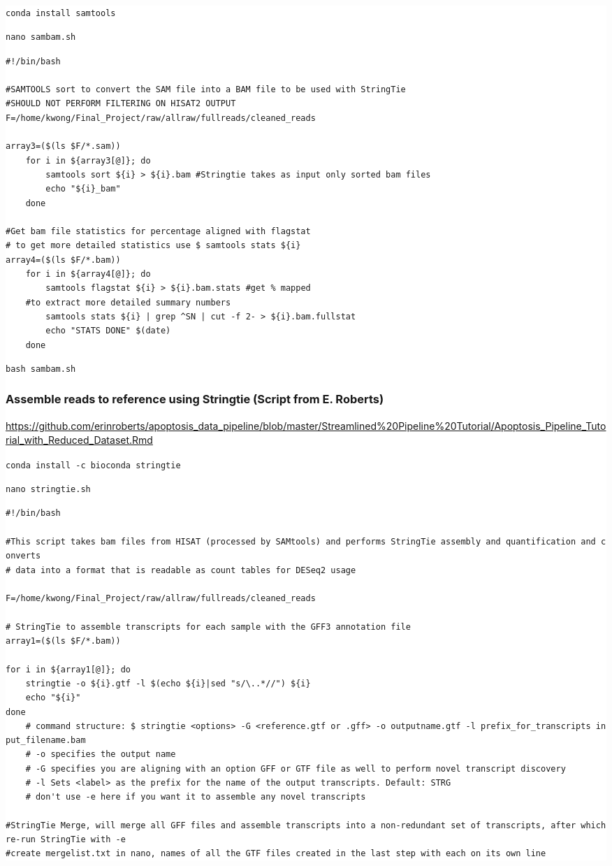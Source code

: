 `conda install samtools`

`nano sambam.sh`

```
#!/bin/bash

#SAMTOOLS sort to convert the SAM file into a BAM file to be used with StringTie
#SHOULD NOT PERFORM FILTERING ON HISAT2 OUTPUT
F=/home/kwong/Final_Project/raw/allraw/fullreads/cleaned_reads

array3=($(ls $F/*.sam))
	for i in ${array3[@]}; do
		samtools sort ${i} > ${i}.bam #Stringtie takes as input only sorted bam files
		echo "${i}_bam"
	done

#Get bam file statistics for percentage aligned with flagstat
# to get more detailed statistics use $ samtools stats ${i}
array4=($(ls $F/*.bam))
	for i in ${array4[@]}; do
		samtools flagstat ${i} > ${i}.bam.stats #get % mapped
	#to extract more detailed summary numbers
		samtools stats ${i} | grep ^SN | cut -f 2- > ${i}.bam.fullstat
		echo "STATS DONE" $(date)
	done
```
`bash sambam.sh`

### Assemble reads to reference using Stringtie (Script from E. Roberts)
https://github.com/erinroberts/apoptosis_data_pipeline/blob/master/Streamlined%20Pipeline%20Tutorial/Apoptosis_Pipeline_Tutorial_with_Reduced_Dataset.Rmd

`conda install -c bioconda stringtie `

`nano stringtie.sh`

```
#!/bin/bash

#This script takes bam files from HISAT (processed by SAMtools) and performs StringTie assembly and quantification and converts
# data into a format that is readable as count tables for DESeq2 usage

F=/home/kwong/Final_Project/raw/allraw/fullreads/cleaned_reads

# StringTie to assemble transcripts for each sample with the GFF3 annotation file
array1=($(ls $F/*.bam))

for i in ${array1[@]}; do
	stringtie -o ${i}.gtf -l $(echo ${i}|sed "s/\..*//") ${i}
	echo "${i}"
done
	# command structure: $ stringtie <options> -G <reference.gtf or .gff> -o outputname.gtf -l prefix_for_transcripts input_filename.bam
	# -o specifies the output name
	# -G specifies you are aligning with an option GFF or GTF file as well to perform novel transcript discovery
	# -l Sets <label> as the prefix for the name of the output transcripts. Default: STRG
	# don't use -e here if you want it to assemble any novel transcripts

#StringTie Merge, will merge all GFF files and assemble transcripts into a non-redundant set of transcripts, after which re-run StringTie with -e
#create mergelist.txt in nano, names of all the GTF files created in the last step with each on its own line
```